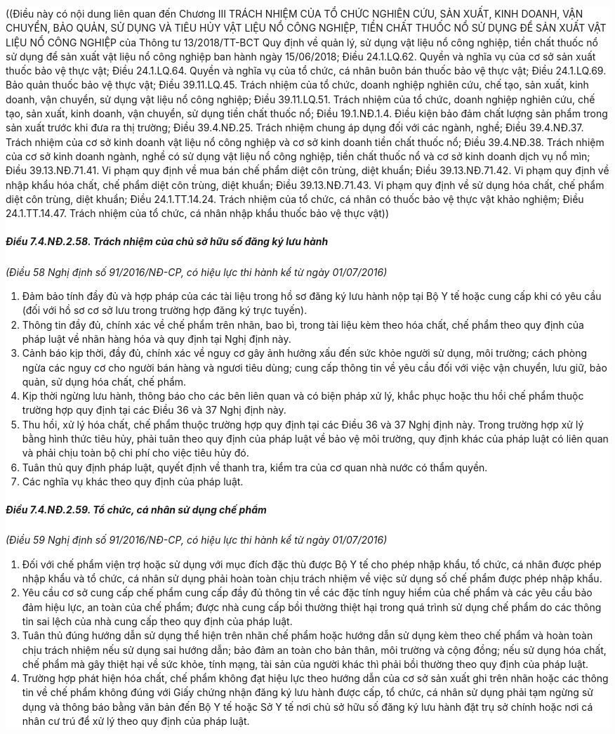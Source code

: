 ((Điều này có nội dung liên quan đến Chương III TRÁCH NHIỆM CỦA TỔ CHỨC NGHIÊN CỨU, SẢN XUẤT, KINH DOANH, VẬN CHUYỂN, BẢO QUẢN, SỬ DỤNG VÀ TIÊU HỦY VẬT LIỆU NỔ CÔNG NGHIỆP, TIỀN CHẤT THUỐC NỔ SỬ DỤNG ĐỂ SẢN XUẤT VẬT LIỆU NỔ CÔNG NGHIỆP của Thông tư 13/2018/TT-BCT Quy định về quản lý, sử dụng vật liệu nổ công nghiệp, tiền chất thuốc nổ sử dụng để sản xuất vật liệu nổ công nghiệp ban hành ngày 15/06/2018; Điều 24.1.LQ.62. Quyền và nghĩa vụ của cơ sở sản xuất thuốc bảo vệ thực vật; Điều 24.1.LQ.64. Quyền và nghĩa vụ của tổ chức, cá nhân buôn bán thuốc bảo vệ thực vật; Điều 24.1.LQ.69. Bảo quản thuốc bảo vệ thực vật; Điều 39.11.LQ.45. Trách nhiệm của tổ chức, doanh nghiệp nghiên cứu, chế tạo, sản xuất, kinh doanh, vận chuyển, sử dụng vật liệu nổ công nghiệp; Điều 39.11.LQ.51. Trách nhiệm của tổ chức, doanh nghiệp nghiên cứu, chế tạo, sản xuất, kinh doanh, vận chuyển, sử dụng tiền chất thuốc nổ; Điều 19.1.NĐ.1.4. Điều kiện bảo đảm chất lượng sản phẩm trong sản xuất trước khi đưa ra thị trường; Điều 39.4.NĐ.25. Trách nhiệm chung áp dụng đối với các ngành, nghề; Điều 39.4.NĐ.37. Trách nhiệm của cơ sở kinh doanh vật liệu nổ công nghiệp và cơ sở kinh doanh tiền chất thuốc nổ; Điều 39.4.NĐ.38. Trách nhiệm của cơ sở kinh doanh ngành, nghề có sử dụng vật liệu nổ công nghiệp, tiền chất thuốc nổ và cơ sở kinh doanh dịch vụ nổ mìn; Điều 39.13.NĐ.71.41. Vi phạm quy định về mua bán chế phẩm diệt côn trùng, diệt khuẩn; Điều 39.13.NĐ.71.42. Vi phạm quy định về nhập khẩu hóa chất, chế phẩm diệt côn trùng, diệt khuẩn; Điều 39.13.NĐ.71.43. Vi phạm quy định về sử dụng hóa chất, chế phẩm diệt côn trùng, diệt khuẩn; Điều 24.1.TT.14.24. Trách nhiệm của tổ chức, cá nhân có thuốc bảo vệ thực vật khảo nghiệm; Điều 24.1.TT.14.47. Trách nhiệm của tổ chức, cá nhân nhập khẩu thuốc bảo vệ thực vật))

##### Điều 7.4.NĐ.2.58. Trách nhiệm của chủ sở hữu số đăng ký lưu hành
*(Điều 58 Nghị định số 91/2016/NĐ-CP, có hiệu lực thi hành kể từ ngày 01/07/2016)*
1. Đảm bảo tính đầy đủ và hợp pháp của các tài liệu trong hồ sơ đăng ký lưu hành nộp tại Bộ Y tế hoặc cung cấp khi có yêu cầu (đối với hồ sơ cơ sở lưu trong trường hợp đăng ký trực tuyến).
2. Thông tin đầy đủ, chính xác về chế phẩm trên nhãn, bao bì, trong tài liệu kèm theo hóa chất, chế phẩm theo quy định của pháp luật về nhãn hàng hóa và quy định tại Nghị định này.
3. Cảnh báo kịp thời, đầy đủ, chính xác về nguy cơ gây ảnh hưởng xấu đến sức khỏe người sử dụng, môi trường; cách phòng ngừa các nguy cơ cho người bán hàng và ngươi tiêu dùng; cung cấp thông tin về yêu cầu đối với việc vận chuyển, lưu giữ, bảo quản, sử dụng hóa chất, chế phẩm.
4. Kịp thời ngừng lưu hành, thông báo cho các bên liên quan và có biện pháp xử lý, khắc phục hoặc thu hồi chế phẩm thuộc trường hợp quy định tại các Điều 36 và 37 Nghị định này.
5. Thu hồi, xử lý hóa chất, chế phẩm thuộc trường hợp quy định tại các Điều 36 và 37 Nghị định này. Trong trường hợp xử lý bằng hình thức tiêu hủy, phải tuân theo quy định của pháp luật về bảo vệ môi trường, quy định khác của pháp luật có liên quan và phải chịu toàn bộ chi phí cho việc tiêu hủy đó.
6. Tuân thủ quy định pháp luật, quyết định về thanh tra, kiểm tra của cơ quan nhà nước có thẩm quyền.
7. Các nghĩa vụ khác theo quy định của pháp luật.

##### Điều 7.4.NĐ.2.59. Tổ chức, cá nhân sử dụng chế phẩm
*(Điều 59 Nghị định số 91/2016/NĐ-CP, có hiệu lực thi hành kể từ ngày 01/07/2016)*
1. Đối với chế phẩm viện trợ hoặc sử dụng với mục đích đặc thù được Bộ Y tế cho phép nhập khẩu, tổ chức, cá nhân được phép nhập khẩu và tổ chức, cá nhân sử dụng phải hoàn toàn chịu trách nhiệm về việc sử dụng số chế phẩm được phép nhập khẩu.
2. Yêu cầu cơ sở cung cấp chế phẩm cung cấp đầy đủ thông tin về các đặc tính nguy hiểm của chế phẩm và các yêu cầu bảo đảm hiệu lực, an toàn của chế phẩm; được nhà cung cấp bồi thường thiệt hại trong quá trình sử dụng chế phẩm do các thông tin sai lệch của nhà cung cấp theo quy định của pháp luật.
3. Tuân thủ đúng hướng dẫn sử dụng thể hiện trên nhãn chế phẩm hoặc hướng dẫn sử dụng kèm theo chế phẩm và hoàn toàn chịu trách nhiệm nếu sử dụng sai hướng dẫn; bảo đảm an toàn cho bản thân, môi trường và cộng đồng; nếu sử dụng hóa chất, chế phẩm mà gây thiệt hại về sức khỏe, tính mạng, tài sản của người khác thì phải bồi thường theo quy định của pháp luật.
4. Trường hợp phát hiện hóa chất, chế phẩm không đạt hiệu lực theo hướng dẫn của cơ sở sản xuất ghi trên nhãn hoặc các thông tin về chế phẩm không đúng với Giấy chứng nhận đăng ký lưu hành được cấp, tổ chức, cá nhân sử dụng phải tạm ngừng sử dụng và thông báo bằng văn bản đến Bộ Y tế hoặc Sở Y tế nơi chủ sở hữu số đăng ký lưu hành đặt trụ sở chính hoặc nơi cá nhân cư trú để xử lý theo quy định của pháp luật.

